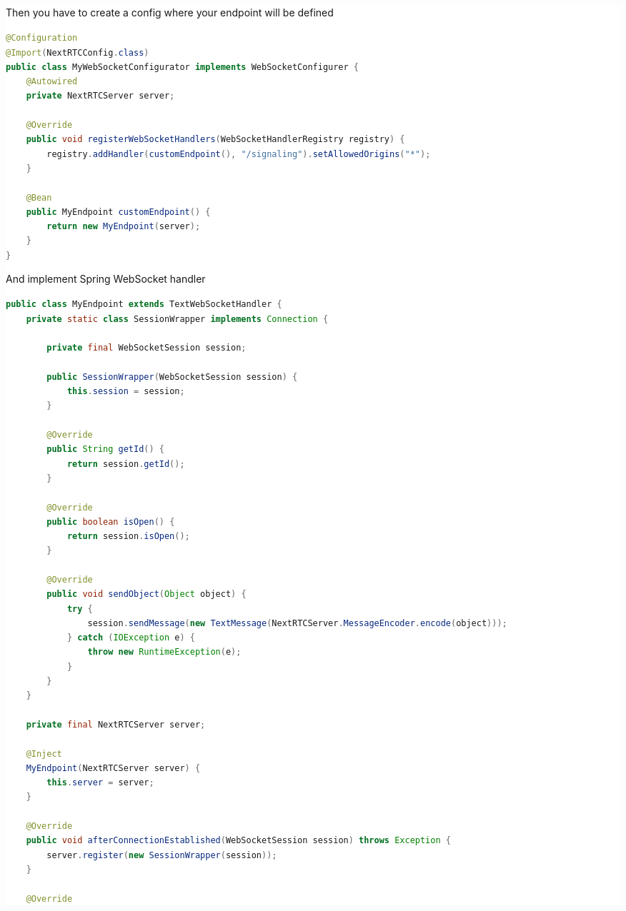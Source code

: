 Then you have to create a config where your endpoint will be defined
```java
@Configuration
@Import(NextRTCConfig.class)
public class MyWebSocketConfigurator implements WebSocketConfigurer {
    @Autowired
    private NextRTCServer server;

    @Override
    public void registerWebSocketHandlers(WebSocketHandlerRegistry registry) {
        registry.addHandler(customEndpoint(), "/signaling").setAllowedOrigins("*");
    }

    @Bean
    public MyEndpoint customEndpoint() {
        return new MyEndpoint(server);
    }
}
```
And implement Spring WebSocket handler   
```java
public class MyEndpoint extends TextWebSocketHandler {
    private static class SessionWrapper implements Connection {

        private final WebSocketSession session;

        public SessionWrapper(WebSocketSession session) {
            this.session = session;
        }

        @Override
        public String getId() {
            return session.getId();
        }

        @Override
        public boolean isOpen() {
            return session.isOpen();
        }

        @Override
        public void sendObject(Object object) {
            try {
                session.sendMessage(new TextMessage(NextRTCServer.MessageEncoder.encode(object)));
            } catch (IOException e) {
                throw new RuntimeException(e);
            }
        }
    }

    private final NextRTCServer server;

    @Inject
    MyEndpoint(NextRTCServer server) {
        this.server = server;
    }

    @Override
    public void afterConnectionEstablished(WebSocketSession session) throws Exception {
        server.register(new SessionWrapper(session));
    }

    @Override
```